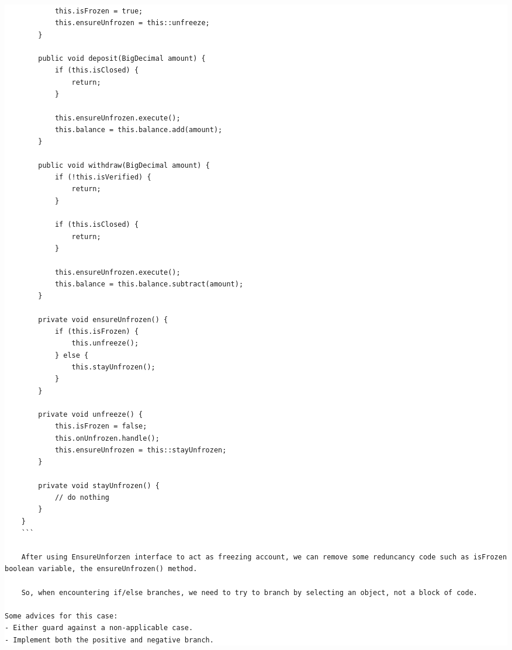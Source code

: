                 this.isFrozen = true;
                this.ensureUnfrozen = this::unfreeze;
            }

            public void deposit(BigDecimal amount) {
                if (this.isClosed) {
                    return;
                }

                this.ensureUnfrozen.execute();
                this.balance = this.balance.add(amount);
            }

            public void withdraw(BigDecimal amount) {
                if (!this.isVerified) {
                    return;
                }

                if (this.isClosed) {
                    return;
                }

                this.ensureUnfrozen.execute();
                this.balance = this.balance.subtract(amount);
            }

            private void ensureUnfrozen() {
                if (this.isFrozen) {
                    this.unfreeze();
                } else {
                    this.stayUnfrozen();
                }
            }

            private void unfreeze() {
                this.isFrozen = false;
                this.onUnfrozen.handle();
                this.ensureUnfrozen = this::stayUnfrozen;
            }

            private void stayUnfrozen() {
                // do nothing
            }
        }
        ```

        After using EnsureUnforzen interface to act as freezing account, we can remove some reduncancy code such as isFrozen boolean variable, the ensureUnfrozen() method.

        So, when encountering if/else branches, we need to try to branch by selecting an object, not a block of code.

    Some advices for this case:
    - Either guard against a non-applicable case.
    - Implement both the positive and negative branch.
